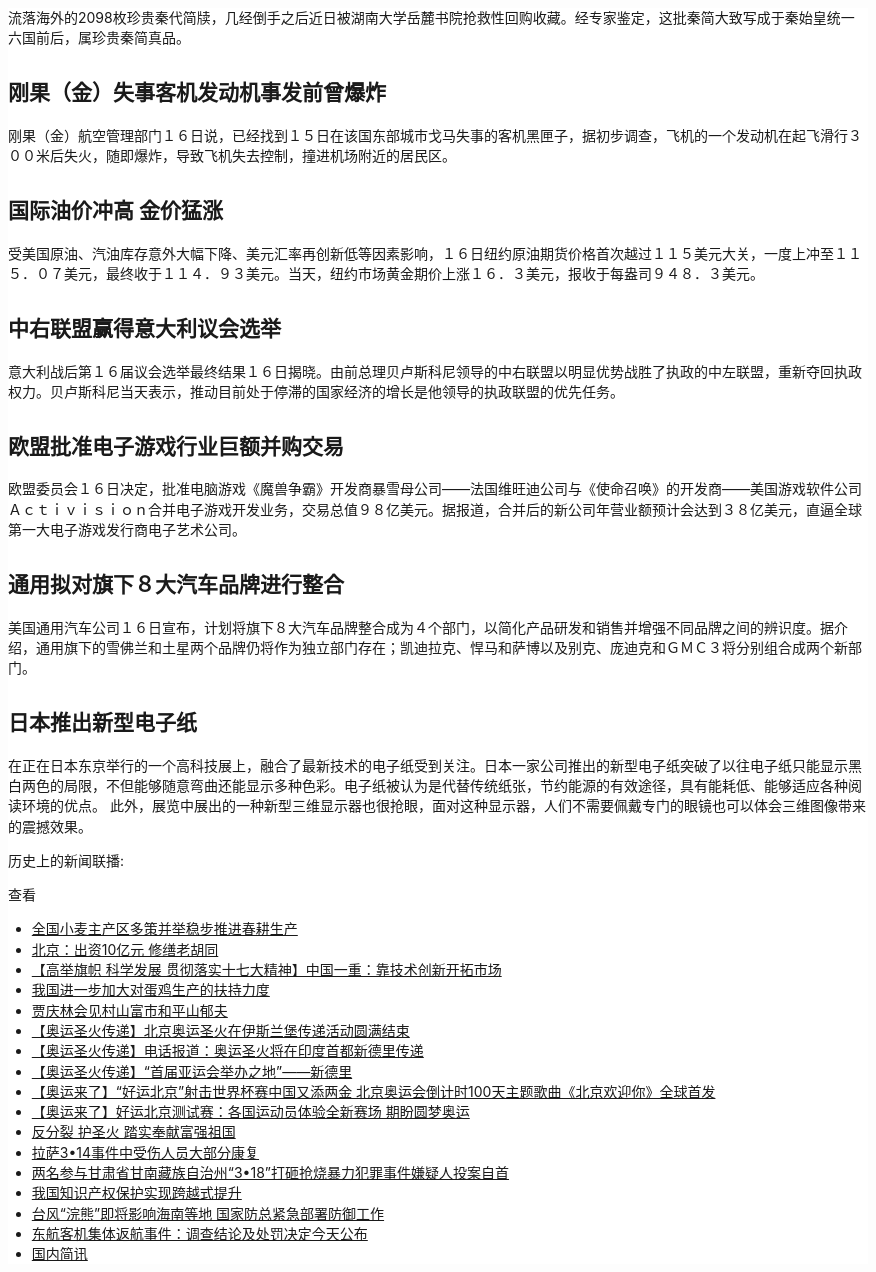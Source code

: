 流落海外的2098枚珍贵秦代简牍，几经倒手之后近日被湖南大学岳麓书院抢救性回购收藏。经专家鉴定，这批秦简大致写成于秦始皇统一六国前后，属珍贵秦简真品。


## 刚果（金）失事客机发动机事发前曾爆炸


刚果（金）航空管理部门１６日说，已经找到１５日在该国东部城市戈马失事的客机黑匣子，据初步调查，飞机的一个发动机在起飞滑行３００米后失火，随即爆炸，导致飞机失去控制，撞进机场附近的居民区。


## 国际油价冲高 金价猛涨


受美国原油、汽油库存意外大幅下降、美元汇率再创新低等因素影响，１６日纽约原油期货价格首次越过１１５美元大关，一度上冲至１１５．０７美元，最终收于１１４．９３美元。当天，纽约市场黄金期价上涨１６．３美元，报收于每盎司９４８．３美元。


## 中右联盟赢得意大利议会选举


意大利战后第１６届议会选举最终结果１６日揭晓。由前总理贝卢斯科尼领导的中右联盟以明显优势战胜了执政的中左联盟，重新夺回执政权力。贝卢斯科尼当天表示，推动目前处于停滞的国家经济的增长是他领导的执政联盟的优先任务。


## 欧盟批准电子游戏行业巨额并购交易


欧盟委员会１６日决定，批准电脑游戏《魔兽争霸》开发商暴雪母公司——法国维旺迪公司与《使命召唤》的开发商——美国游戏软件公司Ａｃｔｉｖｉｓｉｏｎ合并电子游戏开发业务，交易总值９８亿美元。据报道，合并后的新公司年营业额预计会达到３８亿美元，直逼全球第一大电子游戏发行商电子艺术公司。


## 通用拟对旗下８大汽车品牌进行整合


美国通用汽车公司１６日宣布，计划将旗下８大汽车品牌整合成为４个部门，以简化产品研发和销售并增强不同品牌之间的辨识度。据介绍，通用旗下的雪佛兰和土星两个品牌仍将作为独立部门存在；凯迪拉克、悍马和萨博以及别克、庞迪克和ＧＭＣ３将分别组合成两个新部门。


## 日本推出新型电子纸


在正在日本东京举行的一个高科技展上，融合了最新技术的电子纸受到关注。日本一家公司推出的新型电子纸突破了以往电子纸只能显示黑白两色的局限，不但能够随意弯曲还能显示多种色彩。电子纸被认为是代替传统纸张，节约能源的有效途径，具有能耗低、能够适应各种阅读环境的优点。
此外，展览中展出的一种新型三维显示器也很抢眼，面对这种显示器，人们不需要佩戴专门的眼镜也可以体会三维图像带来的震撼效果。






历史上的新闻联播:

 查看
 

* [全国小麦主产区多策并举稳步推进春耕生产](#全国小麦主产区多策并举稳步推进春耕生产)
* [北京：出资10亿元 修缮老胡同](#北京：出资10亿元-修缮老胡同)
* [【高举旗帜 科学发展 贯彻落实十七大精神】中国一重：靠技术创新开拓市场](#【高举旗帜-科学发展-贯彻落实十七大精神】中国一重：靠技术创新开拓市场)
* [我国进一步加大对蛋鸡生产的扶持力度](#我国进一步加大对蛋鸡生产的扶持力度)
* [贾庆林会见村山富市和平山郁夫](#贾庆林会见村山富市和平山郁夫)
* [【奥运圣火传递】北京奥运圣火在伊斯兰堡传递活动圆满结束](#【奥运圣火传递】北京奥运圣火在伊斯兰堡传递活动圆满结束)
* [【奥运圣火传递】电话报道：奥运圣火将在印度首都新德里传递](#【奥运圣火传递】电话报道：奥运圣火将在印度首都新德里传递)
* [【奥运圣火传递】“首届亚运会举办之地”——新德里](#【奥运圣火传递】“首届亚运会举办之地”——新德里)
* [【奥运来了】“好运北京”射击世界杯赛中国又添两金 北京奥运会倒计时100天主题歌曲《北京欢迎你》全球首发](#【奥运来了】“好运北京”射击世界杯赛中国又添两金-北京奥运会倒计时100天主题歌曲《北京欢迎你》全球首发)
* [【奥运来了】好运北京测试赛：各国运动员体验全新赛场 期盼圆梦奥运](#【奥运来了】好运北京测试赛：各国运动员体验全新赛场-期盼圆梦奥运)
* [反分裂 护圣火 踏实奉献富强祖国](#反分裂-护圣火-踏实奉献富强祖国)
* [拉萨3•14事件中受伤人员大部分康复](#拉萨3•14事件中受伤人员大部分康复)
* [两名参与甘肃省甘南藏族自治州“3•18”打砸抢烧暴力犯罪事件嫌疑人投案自首](#两名参与甘肃省甘南藏族自治州“3•18”打砸抢烧暴力犯罪事件嫌疑人投案自首)
* [我国知识产权保护实现跨越式提升](#我国知识产权保护实现跨越式提升)
* [台风“浣熊”即将影响海南等地 国家防总紧急部署防御工作](#台风“浣熊”即将影响海南等地-国家防总紧急部署防御工作)
* [东航客机集体返航事件：调查结论及处罚决定今天公布](#东航客机集体返航事件：调查结论及处罚决定今天公布)
* [国内简讯](#国内简讯)